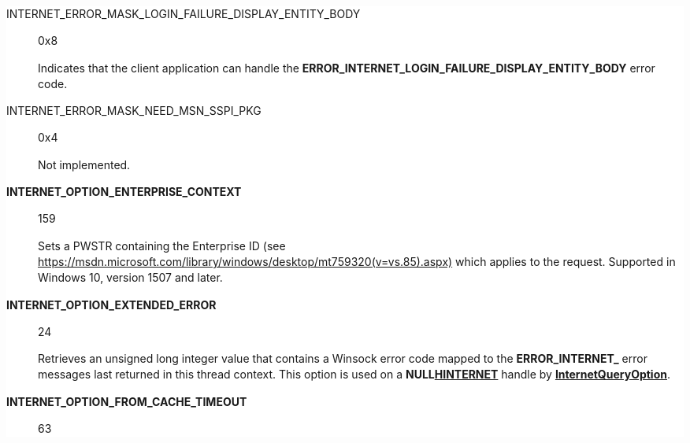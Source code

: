 <span id="INTERNET_ERROR_MASK_LOGIN_FAILURE_DISPLAY_ENTITY_BODY"></span><span id="internet_error_mask_login_failure_display_entity_body"></span>INTERNET\_ERROR\_MASK\_LOGIN\_FAILURE\_DISPLAY\_ENTITY\_BODY
</dt> <dd>

0x8

Indicates that the client application can handle the **ERROR\_INTERNET\_LOGIN\_FAILURE\_DISPLAY\_ENTITY\_BODY** error code.

</dd> <dt>

<span id="INTERNET_ERROR_MASK_NEED_MSN_SSPI_PKG"></span><span id="internet_error_mask_need_msn_sspi_pkg"></span>INTERNET\_ERROR\_MASK\_NEED\_MSN\_SSPI\_PKG
</dt> <dd>

0x4

Not implemented.

</dd> </dl>

</dl> </dd> <dt>

<span id="INTERNET_OPTION_ENTERPRISE_CONTEXT"></span><span id="internet_option_enterprise_context"></span>**INTERNET\_OPTION\_ENTERPRISE\_CONTEXT**
</dt> <dd> <dl> <dt>

159
</dt> <dt>



Sets a PWSTR containing the Enterprise ID (see https://msdn.microsoft.com/library/windows/desktop/mt759320(v=vs.85).aspx) which applies to the request. Supported in Windows 10, version 1507 and later.


</dt> </dl> </dd> <dt>

<span id="INTERNET_OPTION_EXTENDED_ERROR"></span><span id="internet_option_extended_error"></span>**INTERNET\_OPTION\_EXTENDED\_ERROR**
</dt> <dd> <dl> <dt>

24
</dt> <dt>



Retrieves an unsigned long integer value that contains a Winsock error code mapped to the **ERROR\_INTERNET\_** error messages last returned in this thread context. This option is used on a **NULL**[**HINTERNET**](appendix-a-hinternet-handles.md) handle by [**InternetQueryOption**](/windows/desktop/api/Wininet/nf-wininet-internetqueryoptiona).


</dt> </dl> </dd> <dt>

<span id="INTERNET_OPTION_FROM_CACHE_TIMEOUT"></span><span id="internet_option_from_cache_timeout"></span>**INTERNET\_OPTION\_FROM\_CACHE\_TIMEOUT**
</dt> <dd> <dl> <dt>

63
</dt> <dt>
